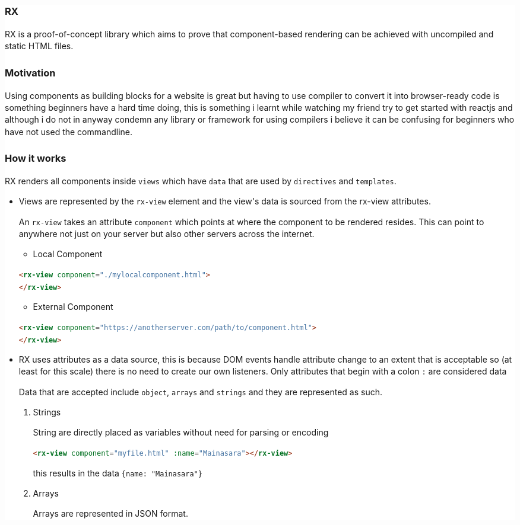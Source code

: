 ### RX

RX is a proof-of-concept library which aims to prove that component-based rendering can be achieved with uncompiled and static HTML files.

### Motivation

Using components as building blocks for a website is great but having to use compiler to convert it into browser-ready code is something beginners have a hard time doing, this is something i learnt while watching my friend try to get started with reactjs and although i do not in anyway condemn any library or framework for using compilers i believe it can be confusing for beginners who have not used the commandline.

### How it works

RX renders all components inside `views` which have `data` that are used by `directives` and `templates`.

* Views are represented by the `rx-view` element and the view's data is sourced from the rx-view attributes.

  An `rx-view` takes an attribute `component` which points at where the component to be rendered resides. This can point to anywhere not just on your server but also other servers across the internet.
  
    * Local Component
   
    ```html
    <rx-view component="./mylocalcomponent.html">
    </rx-view>
    ```
    
    * External Component
   
    ```html
    <rx-view component="https://anotherserver.com/path/to/component.html">
    </rx-view>
    ```

* RX uses attributes as a data source, this is because DOM events handle attribute change to an extent that is acceptable so (at least for this scale) there is no need to create our own listeners. Only attributes that begin with a colon `:` are considered data

   Data that are accepted include `object`, `arrays` and `strings` and they are represented as such.
   
   1. Strings
   
       String are directly placed as variables without need for parsing or encoding
       
       ```html
       <rx-view component="myfile.html" :name="Mainasara"></rx-view>
       ```
       
       this results in the data `{name: "Mainasara"}`
       
   2. Arrays
   
       Arrays are represented in JSON format.
       